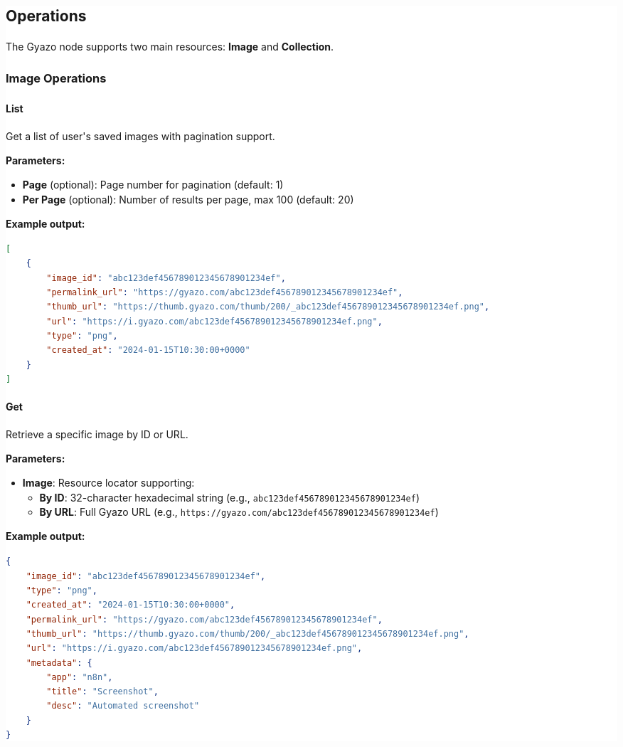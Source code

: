 ## Operations

The Gyazo node supports two main resources: **Image** and **Collection**.

### Image Operations

#### List

Get a list of user's saved images with pagination support.

**Parameters:**

- **Page** (optional): Page number for pagination (default: 1)
- **Per Page** (optional): Number of results per page, max 100 (default: 20)

**Example output:**

```json
[
	{
		"image_id": "abc123def456789012345678901234ef",
		"permalink_url": "https://gyazo.com/abc123def456789012345678901234ef",
		"thumb_url": "https://thumb.gyazo.com/thumb/200/_abc123def456789012345678901234ef.png",
		"url": "https://i.gyazo.com/abc123def456789012345678901234ef.png",
		"type": "png",
		"created_at": "2024-01-15T10:30:00+0000"
	}
]
```

#### Get

Retrieve a specific image by ID or URL.

**Parameters:**

- **Image**: Resource locator supporting:
  - **By ID**: 32-character hexadecimal string (e.g., `abc123def456789012345678901234ef`)
  - **By URL**: Full Gyazo URL (e.g., `https://gyazo.com/abc123def456789012345678901234ef`)

**Example output:**

```json
{
	"image_id": "abc123def456789012345678901234ef",
	"type": "png",
	"created_at": "2024-01-15T10:30:00+0000",
	"permalink_url": "https://gyazo.com/abc123def456789012345678901234ef",
	"thumb_url": "https://thumb.gyazo.com/thumb/200/_abc123def456789012345678901234ef.png",
	"url": "https://i.gyazo.com/abc123def456789012345678901234ef.png",
	"metadata": {
		"app": "n8n",
		"title": "Screenshot",
		"desc": "Automated screenshot"
	}
}
```

